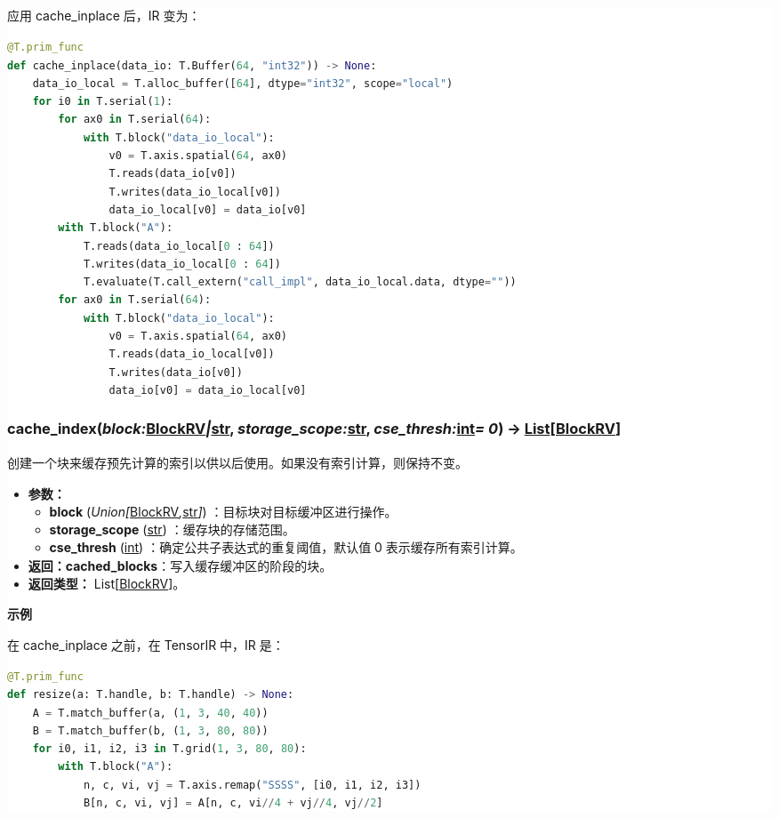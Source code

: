 
应用 cache_inplace 后，IR 变为：

```python
@T.prim_func
def cache_inplace(data_io: T.Buffer(64, "int32")) -> None:
    data_io_local = T.alloc_buffer([64], dtype="int32", scope="local")
    for i0 in T.serial(1):
        for ax0 in T.serial(64):
            with T.block("data_io_local"):
                v0 = T.axis.spatial(64, ax0)
                T.reads(data_io[v0])
                T.writes(data_io_local[v0])
                data_io_local[v0] = data_io[v0]
        with T.block("A"):
            T.reads(data_io_local[0 : 64])
            T.writes(data_io_local[0 : 64])
            T.evaluate(T.call_extern("call_impl", data_io_local.data, dtype=""))
        for ax0 in T.serial(64):
            with T.block("data_io_local"):
                v0 = T.axis.spatial(64, ax0)
                T.reads(data_io_local[v0])
                T.writes(data_io[v0])
                data_io[v0] = data_io_local[v0]
```
### cache_index(*block:*[BlockRV](https://tvm.apache.org/docs/reference/api/python/tir/schedule.html#tvm.tir.schedule.BlockRV)*|*[str](https://docs.python.org/3/library/stdtypes.html#str), *storage_scope:*[str](https://docs.python.org/3/library/stdtypes.html#str), *cse_thresh:*[int](https://docs.python.org/3/library/functions.html#int)*= 0*) → [List](https://docs.python.org/3/library/typing.html#typing.List)[[BlockRV](https://tvm.apache.org/docs/reference/api/python/tir/schedule.html#tvm.tir.schedule.BlockRV)]


创建一个块来缓存预先计算的索引以供以后使用。如果没有索引计算，则保持不变。
* **参数：**
   * **block** (*Union[*[BlockRV](https://tvm.apache.org/docs/reference/api/python/tir/schedule.html#tvm.tir.schedule.BlockRV)*,*[str](https://docs.python.org/3/library/stdtypes.html#str)*]*) ：目标块对目标缓冲区进行操作。
   * **storage_scope** ([str](https://docs.python.org/3/library/stdtypes.html#str)) ：缓存块的存储范围。
   * **cse_thresh** ([int](https://docs.python.org/3/library/functions.html#int)) ：确定公共子表达式的重复阈值，默认值 0 表示缓存所有索引计算。
* **返回：cached_blocks**：写入缓存缓冲区的阶段的块。
* **返回类型：** List[[BlockRV](https://tvm.apache.org/docs/reference/api/python/tir/schedule.html#tvm.tir.schedule.BlockRV)]。


**示例**


在 cache_inplace 之前，在 TensorIR 中，IR 是：

```python
@T.prim_func
def resize(a: T.handle, b: T.handle) -> None:
    A = T.match_buffer(a, (1, 3, 40, 40))
    B = T.match_buffer(b, (1, 3, 80, 80))
    for i0, i1, i2, i3 in T.grid(1, 3, 80, 80):
        with T.block("A"):
            n, c, vi, vj = T.axis.remap("SSSS", [i0, i1, i2, i3])
            B[n, c, vi, vj] = A[n, c, vi//4 + vj//4, vj//2]
```
